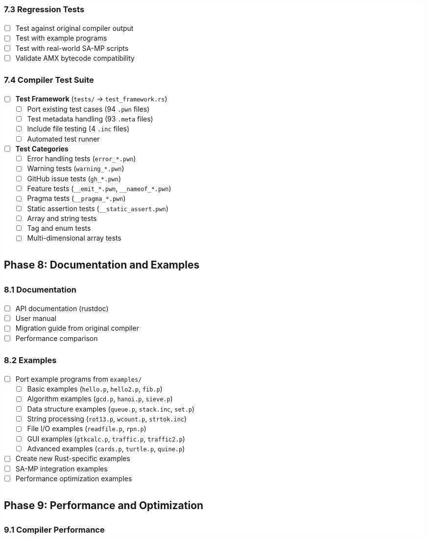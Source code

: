 ### 7.3 Regression Tests

- [ ] Test against original compiler output
- [ ] Test with example programs
- [ ] Test with real-world SA-MP scripts
- [ ] Validate AMX bytecode compatibility

### 7.4 Compiler Test Suite

- [ ] **Test Framework** (`tests/` → `test_framework.rs`)
  - [ ] Port existing test cases (94 `.pwn` files)
  - [ ] Test metadata handling (93 `.meta` files)
  - [ ] Include file testing (4 `.inc` files)
  - [ ] Automated test runner
- [ ] **Test Categories**
  - [ ] Error handling tests (`error_*.pwn`)
  - [ ] Warning tests (`warning_*.pwn`)
  - [ ] GitHub issue tests (`gh_*.pwn`)
  - [ ] Feature tests (`__emit_*.pwn`, `__nameof_*.pwn`)
  - [ ] Pragma tests (`__pragma_*.pwn`)
  - [ ] Static assertion tests (`__static_assert.pwn`)
  - [ ] Array and string tests
  - [ ] Tag and enum tests
  - [ ] Multi-dimensional array tests

## Phase 8: Documentation and Examples

### 8.1 Documentation

- [ ] API documentation (rustdoc)
- [ ] User manual
- [ ] Migration guide from original compiler
- [ ] Performance comparison

### 8.2 Examples

- [ ] Port example programs from `examples/`
  - [ ] Basic examples (`hello.p`, `hello2.p`, `fib.p`)
  - [ ] Algorithm examples (`gcd.p`, `hanoi.p`, `sieve.p`)
  - [ ] Data structure examples (`queue.p`, `stack.inc`, `set.p`)
  - [ ] String processing (`rot13.p`, `wcount.p`, `strtok.inc`)
  - [ ] File I/O examples (`readfile.p`, `rpn.p`)
  - [ ] GUI examples (`gtkcalc.p`, `traffic.p`, `traffic2.p`)
  - [ ] Advanced examples (`cards.p`, `turtle.p`, `quine.p`)
- [ ] Create new Rust-specific examples
- [ ] SA-MP integration examples
- [ ] Performance optimization examples

## Phase 9: Performance and Optimization

### 9.1 Compiler Performance
